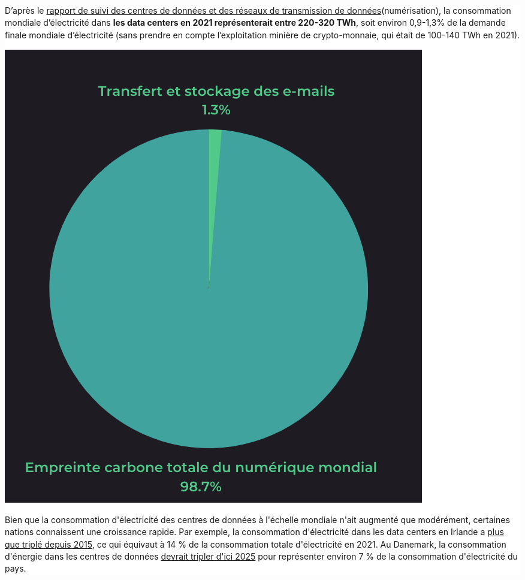 D’après le [rapport de suivi des centres de données et des réseaux de transmission de données](https://www.iea.org/reports/data-centres-and-data-transmission-networks)(numérisation), la consommation mondiale d’électricité dans **les data centers en 2021 représenterait entre 220-320 TWh**, soit environ 0,9-1,3% de la demande finale mondiale d’électricité (sans prendre en compte l’exploitation minière de crypto-monnaie, qui était de 100-140 TWh en 2021). 

![Empreinte carbonne totale du numérique mondial](/images/poids-email/graphique-transfert-stockage-email.png)

Bien que la consommation d'électricité des centres de données à l'échelle mondiale n'ait augmenté que modérément, certaines nations connaissent une croissance rapide. Par exemple, la consommation d'électricité dans les data centers en Irlande a [plus que triplé depuis 2015](https://www.cso.ie/en/releasesandpublications/ep/p-dcmec/datacentresmeteredelectricityconsumption2021/keyfindings/), ce qui équivaut à 14 % de la consommation totale d'électricité en 2021. Au Danemark, la consommation d'énergie dans les centres de données [devrait tripler d'ici 2025](https://ens.dk/sites/ens.dk/files/Analyser/6a_kf22_forudsaetningsnotat_-_datacentre.pdf) pour représenter environ 7 % de la consommation d'électricité du pays.
